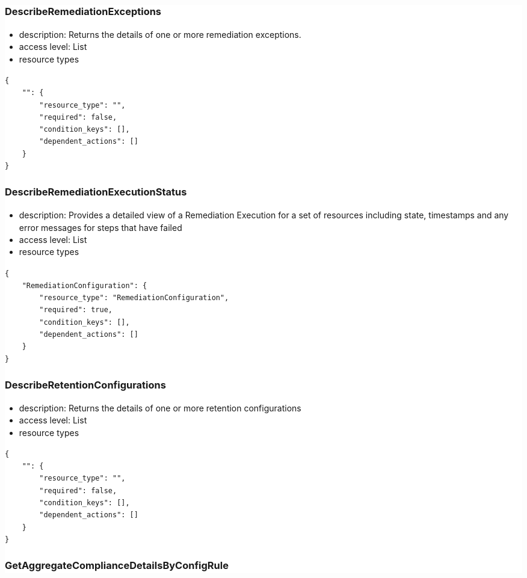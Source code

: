 ### DescribeRemediationExceptions

- description: Returns the details of one or more remediation exceptions.
- access level: List
- resource types

```
{
    "": {
        "resource_type": "",
        "required": false,
        "condition_keys": [],
        "dependent_actions": []
    }
}
```

### DescribeRemediationExecutionStatus

- description: Provides a detailed view of a Remediation Execution for a set of resources including state, timestamps and any error messages for steps that have failed
- access level: List
- resource types

```
{
    "RemediationConfiguration": {
        "resource_type": "RemediationConfiguration",
        "required": true,
        "condition_keys": [],
        "dependent_actions": []
    }
}
```

### DescribeRetentionConfigurations

- description: Returns the details of one or more retention configurations
- access level: List
- resource types

```
{
    "": {
        "resource_type": "",
        "required": false,
        "condition_keys": [],
        "dependent_actions": []
    }
}
```

### GetAggregateComplianceDetailsByConfigRule
